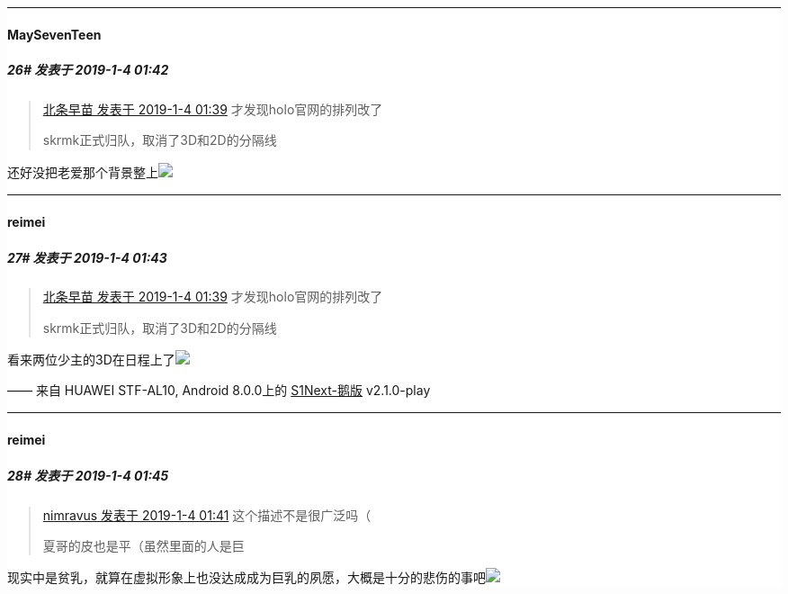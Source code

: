 





-----

####  MaySevenTeen  
##### 26#       发表于 2019-1-4 01:42



<blockquote><a href="httphttps://bbs.saraba1st.com/2b/forum.php?mod=redirect&amp;goto=findpost&amp;pid=42154861&amp;ptid=1801966" target="_blank">北条早苗 发表于 2019-1-4 01:39</a>
才发现holo官网的排列改了

skrmk正式归队，取消了3D和2D的分隔线</blockquote>
还好没把老爱那个背景整上<img src="https://static.saraba1st.com/image/smiley/face2017/018.png" referrerpolicy="no-referrer">







-----

####  reimei  
##### 27#       发表于 2019-1-4 01:43



<blockquote><a href="httphttps://bbs.saraba1st.com/2b/forum.php?mod=redirect&amp;goto=findpost&amp;pid=42154861&amp;ptid=1801966" target="_blank">北条早苗 发表于 2019-1-4 01:39</a>
才发现holo官网的排列改了

skrmk正式归队，取消了3D和2D的分隔线</blockquote>
看来两位少主的3D在日程上了<img src="https://static.saraba1st.com/image/smiley/face2017/037.png" referrerpolicy="no-referrer">

—— 来自 HUAWEI STF-AL10, Android 8.0.0上的 [S1Next-鹅版](https://github.com/ykrank/S1-Next/releases) v2.1.0-play







-----

####  reimei  
##### 28#       发表于 2019-1-4 01:45



<blockquote><a href="httphttps://bbs.saraba1st.com/2b/forum.php?mod=redirect&amp;goto=findpost&amp;pid=42154866&amp;ptid=1801966" target="_blank">nimravus 发表于 2019-1-4 01:41</a>
这个描述不是很广泛吗（

夏哥的皮也是平（虽然里面的人是巨</blockquote>
现实中是贫乳，就算在虚拟形象上也没达成成为巨乳的夙愿，大概是十分的悲伤的事吧<img src="https://static.saraba1st.com/image/smiley/face2017/186.png" referrerpolicy="no-referrer">
